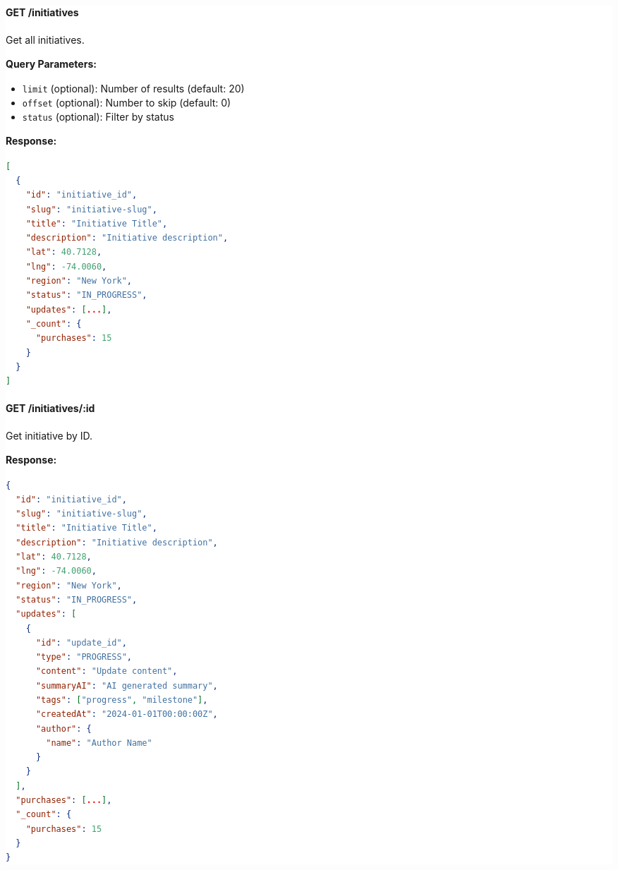 #### GET /initiatives
Get all initiatives.

**Query Parameters:**
- `limit` (optional): Number of results (default: 20)
- `offset` (optional): Number to skip (default: 0)
- `status` (optional): Filter by status

**Response:**
```json
[
  {
    "id": "initiative_id",
    "slug": "initiative-slug",
    "title": "Initiative Title",
    "description": "Initiative description",
    "lat": 40.7128,
    "lng": -74.0060,
    "region": "New York",
    "status": "IN_PROGRESS",
    "updates": [...],
    "_count": {
      "purchases": 15
    }
  }
]
```

#### GET /initiatives/:id
Get initiative by ID.

**Response:**
```json
{
  "id": "initiative_id",
  "slug": "initiative-slug",
  "title": "Initiative Title",
  "description": "Initiative description",
  "lat": 40.7128,
  "lng": -74.0060,
  "region": "New York",
  "status": "IN_PROGRESS",
  "updates": [
    {
      "id": "update_id",
      "type": "PROGRESS",
      "content": "Update content",
      "summaryAI": "AI generated summary",
      "tags": ["progress", "milestone"],
      "createdAt": "2024-01-01T00:00:00Z",
      "author": {
        "name": "Author Name"
      }
    }
  ],
  "purchases": [...],
  "_count": {
    "purchases": 15
  }
}
```
